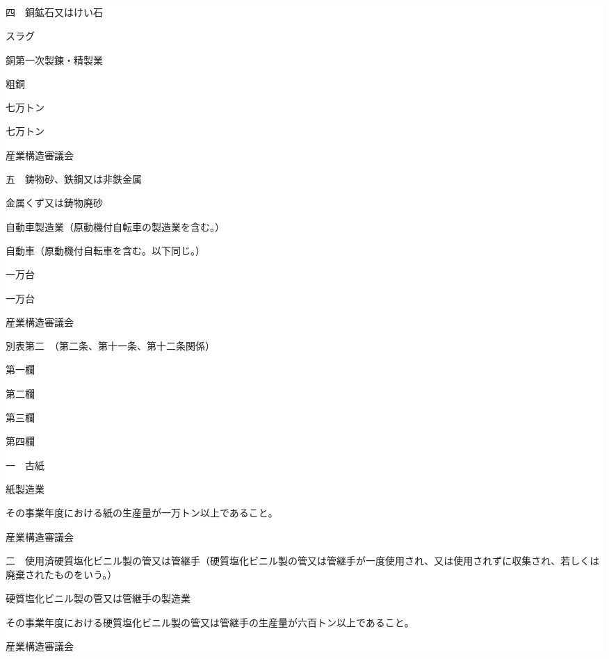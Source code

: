 


四　銅鉱石又はけい石

スラグ

銅第一次製錬・精製業

粗銅

七万トン

七万トン

産業構造審議会




五　鋳物砂、鉄鋼又は非鉄金属

金属くず又は鋳物廃砂

自動車製造業（原動機付自転車の製造業を含む。）

自動車（原動機付自転車を含む。以下同じ。）

一万台

一万台

産業構造審議会




別表第二　（第二条、第十一条、第十二条関係）




第一欄

第二欄

第三欄

第四欄




一　古紙

紙製造業

その事業年度における紙の生産量が一万トン以上であること。

産業構造審議会




二　使用済硬質塩化ビニル製の管又は管継手（硬質塩化ビニル製の管又は管継手が一度使用され、又は使用されずに収集され、若しくは廃棄されたものをいう。）

硬質塩化ビニル製の管又は管継手の製造業

その事業年度における硬質塩化ビニル製の管又は管継手の生産量が六百トン以上であること。

産業構造審議会
